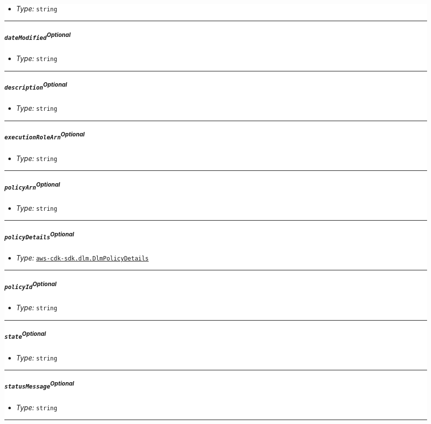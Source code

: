 - *Type:* `string`

---

##### `dateModified`<sup>Optional</sup> <a name="aws-cdk-sdk.dlm.DlmLifecyclePolicy.property.dateModified"></a>

- *Type:* `string`

---

##### `description`<sup>Optional</sup> <a name="aws-cdk-sdk.dlm.DlmLifecyclePolicy.property.description"></a>

- *Type:* `string`

---

##### `executionRoleArn`<sup>Optional</sup> <a name="aws-cdk-sdk.dlm.DlmLifecyclePolicy.property.executionRoleArn"></a>

- *Type:* `string`

---

##### `policyArn`<sup>Optional</sup> <a name="aws-cdk-sdk.dlm.DlmLifecyclePolicy.property.policyArn"></a>

- *Type:* `string`

---

##### `policyDetails`<sup>Optional</sup> <a name="aws-cdk-sdk.dlm.DlmLifecyclePolicy.property.policyDetails"></a>

- *Type:* [`aws-cdk-sdk.dlm.DlmPolicyDetails`](#aws-cdk-sdk.dlm.DlmPolicyDetails)

---

##### `policyId`<sup>Optional</sup> <a name="aws-cdk-sdk.dlm.DlmLifecyclePolicy.property.policyId"></a>

- *Type:* `string`

---

##### `state`<sup>Optional</sup> <a name="aws-cdk-sdk.dlm.DlmLifecyclePolicy.property.state"></a>

- *Type:* `string`

---

##### `statusMessage`<sup>Optional</sup> <a name="aws-cdk-sdk.dlm.DlmLifecyclePolicy.property.statusMessage"></a>

- *Type:* `string`

---